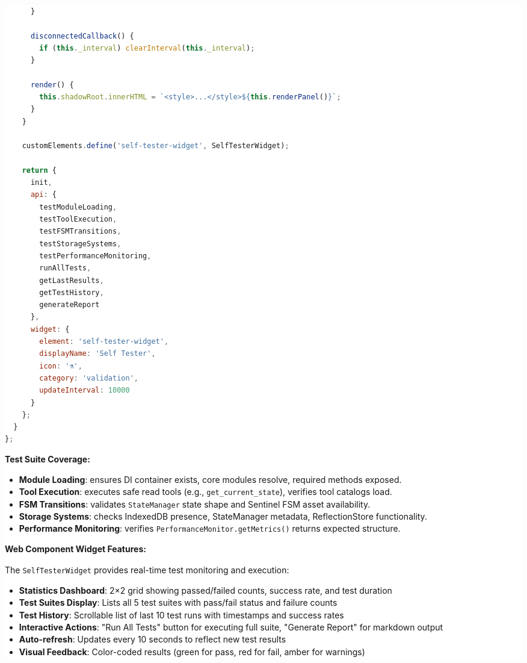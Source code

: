 ```javascript
      }

      disconnectedCallback() {
        if (this._interval) clearInterval(this._interval);
      }

      render() {
        this.shadowRoot.innerHTML = `<style>...</style>${this.renderPanel()}`;
      }
    }

    customElements.define('self-tester-widget', SelfTesterWidget);

    return {
      init,
      api: {
        testModuleLoading,
        testToolExecution,
        testFSMTransitions,
        testStorageSystems,
        testPerformanceMonitoring,
        runAllTests,
        getLastResults,
        getTestHistory,
        generateReport
      },
      widget: {
        element: 'self-tester-widget',
        displayName: 'Self Tester',
        icon: '⚗',
        category: 'validation',
        updateInterval: 10000
      }
    };
  }
};
```

**Test Suite Coverage:**
- **Module Loading**: ensures DI container exists, core modules resolve, required methods exposed.
- **Tool Execution**: executes safe read tools (e.g., `get_current_state`), verifies tool catalogs load.
- **FSM Transitions**: validates `StateManager` state shape and Sentinel FSM asset availability.
- **Storage Systems**: checks IndexedDB presence, StateManager metadata, ReflectionStore functionality.
- **Performance Monitoring**: verifies `PerformanceMonitor.getMetrics()` returns expected structure.

**Web Component Widget Features:**

The `SelfTesterWidget` provides real-time test monitoring and execution:
- **Statistics Dashboard**: 2×2 grid showing passed/failed counts, success rate, and test duration
- **Test Suites Display**: Lists all 5 test suites with pass/fail status and failure counts
- **Test History**: Scrollable list of last 10 test runs with timestamps and success rates
- **Interactive Actions**: "Run All Tests" button for executing full suite, "Generate Report" for markdown output
- **Auto-refresh**: Updates every 10 seconds to reflect new test results
- **Visual Feedback**: Color-coded results (green for pass, red for fail, amber for warnings)
